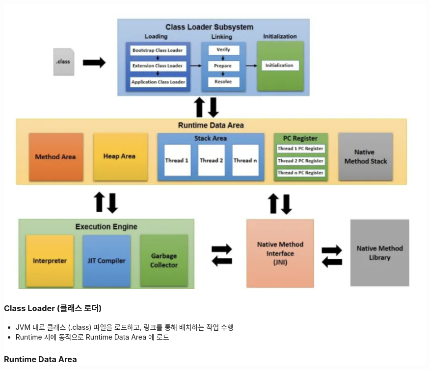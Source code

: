 ![image-20201114170040356](image/JVM_architecture.png)

### Class Loader (클래스 로더)

- JVM 내로 클래스 (.class) 파일을 로드하고, 링크를 통해 배치하는 작업 수행
- Runtime 시에 동적으로 Runtime Data Area 에 로드

### Runtime Data Area
